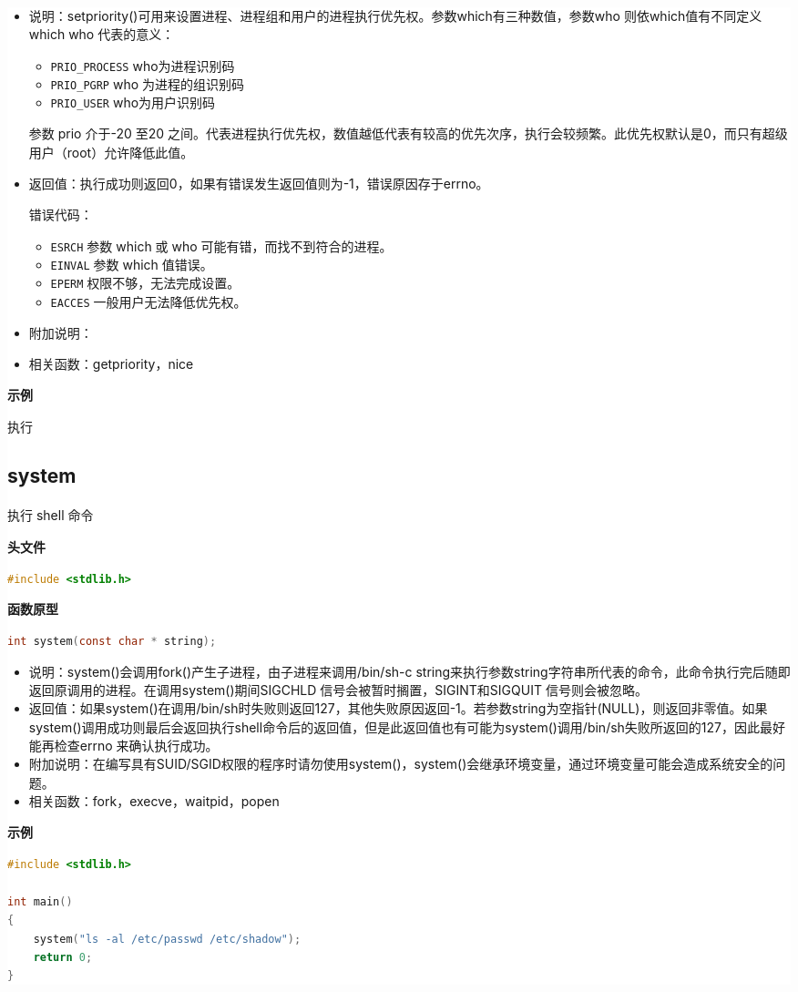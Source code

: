 - 说明：setpriority()可用来设置进程、进程组和用户的进程执行优先权。参数which有三种数值，参数who 则依which值有不同定义
  which who 代表的意义：

  - `PRIO_PROCESS` who为进程识别码
  - `PRIO_PGRP` who 为进程的组识别码
  - `PRIO_USER` who为用户识别码

  参数 prio 介于-20 至20 之间。代表进程执行优先权，数值越低代表有较高的优先次序，执行会较频繁。此优先权默认是0，而只有超级用户（root）允许降低此值。

- 返回值：执行成功则返回0，如果有错误发生返回值则为-1，错误原因存于errno。

  错误代码：

  - `ESRCH` 参数 which 或 who 可能有错，而找不到符合的进程。
  - `EINVAL` 参数 which 值错误。
  - `EPERM` 权限不够，无法完成设置。
  - `EACCES` 一般用户无法降低优先权。

- 附加说明：

- 相关函数：getpriority，nice

**示例**

```c

```

执行

```shell

```


system
---------------------------------------------

执行 shell 命令

**头文件**

```c
#include <stdlib.h>
```

**函数原型**

```c
int system(const char * string);
```

- 说明：system()会调用fork()产生子进程，由子进程来调用/bin/sh-c string来执行参数string字符串所代表的命令，此命令执行完后随即返回原调用的进程。在调用system()期间SIGCHLD 信号会被暂时搁置，SIGINT和SIGQUIT 信号则会被忽略。
- 返回值：如果system()在调用/bin/sh时失败则返回127，其他失败原因返回-1。若参数string为空指针(NULL)，则返回非零值。如果system()调用成功则最后会返回执行shell命令后的返回值，但是此返回值也有可能为system()调用/bin/sh失败所返回的127，因此最好能再检查errno 来确认执行成功。
- 附加说明：在编写具有SUID/SGID权限的程序时请勿使用system()，system()会继承环境变量，通过环境变量可能会造成系统安全的问题。
- 相关函数：fork，execve，waitpid，popen

**示例**

```c
#include <stdlib.h>

int main()
{
    system("ls -al /etc/passwd /etc/shadow");
    return 0;
}
```
